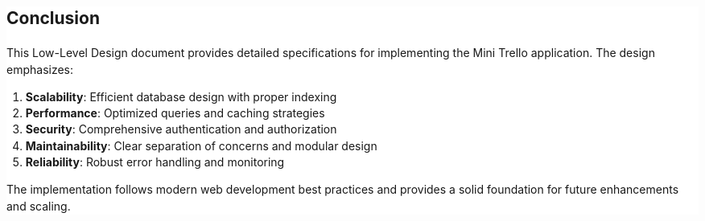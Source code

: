 ## Conclusion

This Low-Level Design document provides detailed specifications for implementing the Mini Trello application. The design emphasizes:

1. **Scalability**: Efficient database design with proper indexing
2. **Performance**: Optimized queries and caching strategies
3. **Security**: Comprehensive authentication and authorization
4. **Maintainability**: Clear separation of concerns and modular design
5. **Reliability**: Robust error handling and monitoring

The implementation follows modern web development best practices and provides a solid foundation for future enhancements and scaling.
